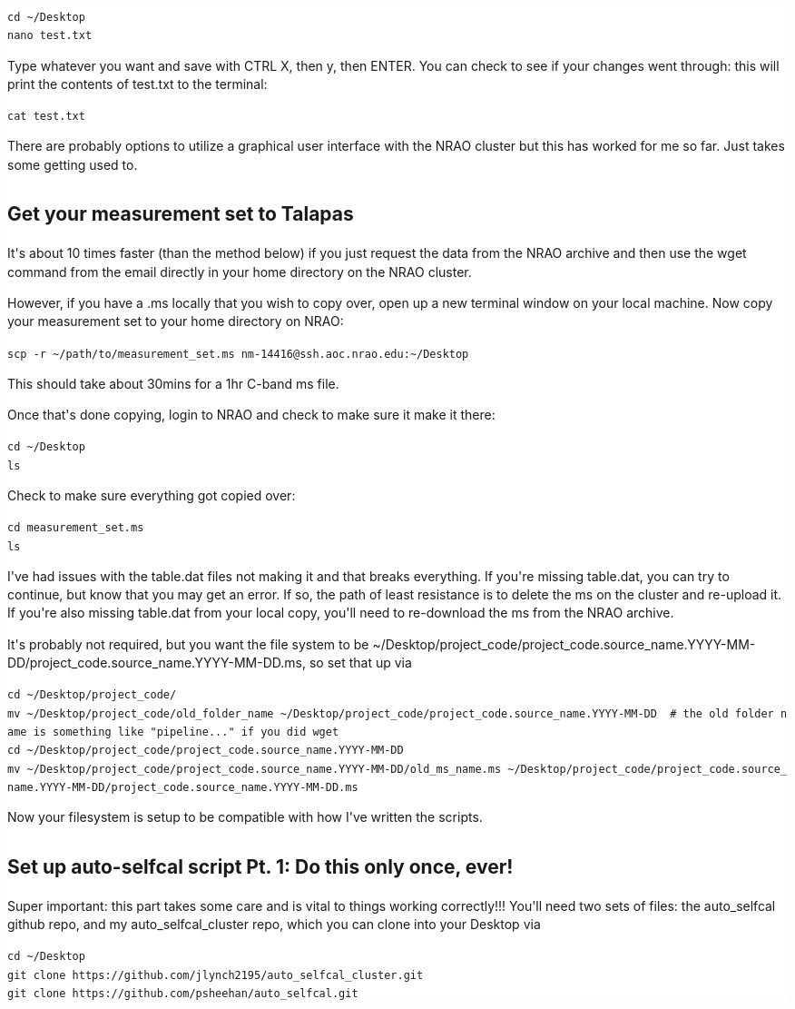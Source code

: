     cd ~/Desktop
    nano test.txt

Type whatever you want and save with CTRL X, then y, then ENTER. You can check to see if your changes went through: this will print the contents of test.txt to the terminal:

    cat test.txt

There are probably options to utilize a graphical user interface with the NRAO cluster but this has worked for me so far. Just takes some getting used to.

## Get your measurement set to Talapas
It's about 10 times faster (than the method below) if you just request the data from the NRAO archive and then use the wget command from the email directly in your home directory on the NRAO cluster.

However, if you have a .ms locally that you wish to copy over, open up a new terminal window on your local machine. Now copy your measurement set to your home directory on NRAO:

    scp -r ~/path/to/measurement_set.ms nm-14416@ssh.aoc.nrao.edu:~/Desktop

This should take about 30mins for a 1hr C-band ms file. 

Once that's done copying, login to NRAO and check to make sure it make it there:

    cd ~/Desktop
    ls

Check to make sure everything got copied over:

    cd measurement_set.ms
    ls

I've had issues with the table.dat files not making it and that breaks everything. If you're missing table.dat, you can try to continue, but know that you may get an error. If so, the path of least resistance is to delete the ms on the cluster and re-upload it. If you're also missing table.dat from your local copy, you'll need to re-download the ms from the NRAO archive.

It's probably not required, but you want the file system to be ~/Desktop/project_code/project_code.source_name.YYYY-MM-DD/project_code.source_name.YYYY-MM-DD.ms, so set that up via

    cd ~/Desktop/project_code/
    mv ~/Desktop/project_code/old_folder_name ~/Desktop/project_code/project_code.source_name.YYYY-MM-DD  # the old folder name is something like "pipeline..." if you did wget
    cd ~/Desktop/project_code/project_code.source_name.YYYY-MM-DD
    mv ~/Desktop/project_code/project_code.source_name.YYYY-MM-DD/old_ms_name.ms ~/Desktop/project_code/project_code.source_name.YYYY-MM-DD/project_code.source_name.YYYY-MM-DD.ms

Now your filesystem is setup to be compatible with how I've written the scripts.

## Set up auto-selfcal script Pt. 1: Do this only once, ever!
Super important: this part takes some care and is vital to things working correctly!!! You'll need two sets of files: the auto_selfcal github repo, and my auto_selfcal_cluster repo, which you can clone into your Desktop via

    cd ~/Desktop
    git clone https://github.com/jlynch2195/auto_selfcal_cluster.git
    git clone https://github.com/psheehan/auto_selfcal.git
